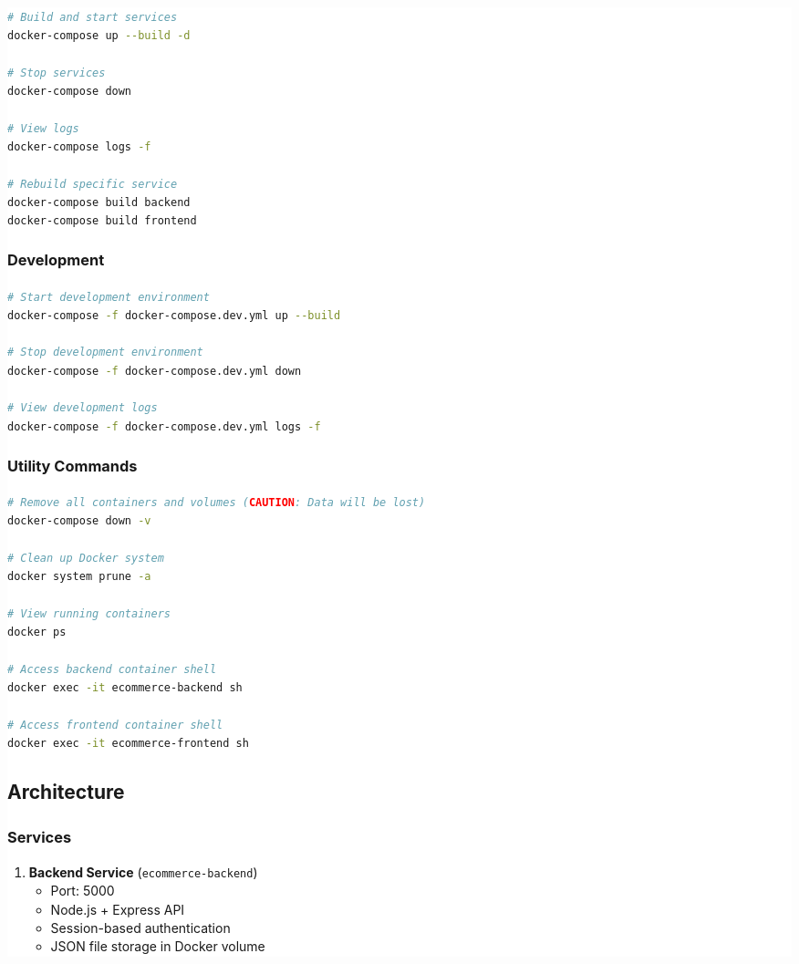 ```bash
# Build and start services
docker-compose up --build -d

# Stop services
docker-compose down

# View logs
docker-compose logs -f

# Rebuild specific service
docker-compose build backend
docker-compose build frontend
```

### Development

```bash
# Start development environment
docker-compose -f docker-compose.dev.yml up --build

# Stop development environment
docker-compose -f docker-compose.dev.yml down

# View development logs
docker-compose -f docker-compose.dev.yml logs -f
```

### Utility Commands

```bash
# Remove all containers and volumes (CAUTION: Data will be lost)
docker-compose down -v

# Clean up Docker system
docker system prune -a

# View running containers
docker ps

# Access backend container shell
docker exec -it ecommerce-backend sh

# Access frontend container shell
docker exec -it ecommerce-frontend sh
```

## Architecture

### Services

1. **Backend Service** (`ecommerce-backend`)
   - Port: 5000
   - Node.js + Express API
   - Session-based authentication
   - JSON file storage in Docker volume
